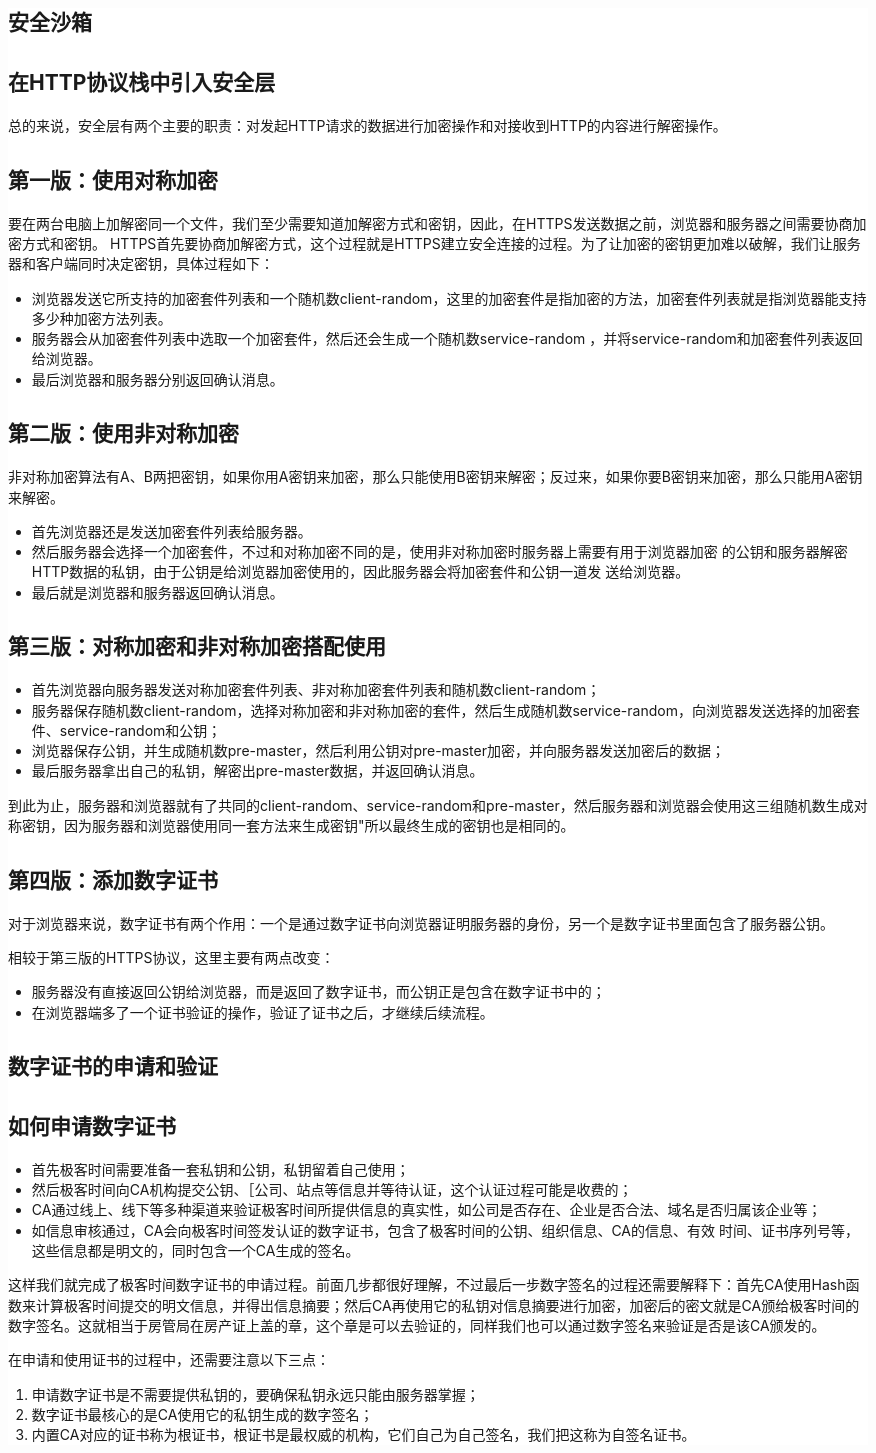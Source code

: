 ## 安全沙箱

## 在HTTP协议栈中引入安全层
总的来说，安全层有两个主要的职责：对发起HTTP请求的数据进行加密操作和对接收到HTTP的内容进行解密操作。

## 第一版：使用对称加密
要在两台电脑上加解密同一个文件，我们至少需要知道加解密方式和密钥，因此，在HTTPS发送数据之前，浏览器和服务器之间需要协商加密方式和密钥。
HTTPS首先要协商加解密方式，这个过程就是HTTPS建立安全连接的过程。为了让加密的密钥更加难以破解，我们让服务器和客户端同时决定密钥，具体过程如下：
* 浏览器发送它所支持的加密套件列表和一个随机数client-random，这里的加密套件是指加密的方法，加密套件列表就是指浏览器能支持多少种加密方法列表。
* 服务器会从加密套件列表中选取一个加密套件，然后还会生成一个随机数service-random ，并将service-random和加密套件列表返回给浏览器。
* 最后浏览器和服务器分别返回确认消息。

## 第二版：使用非对称加密
非对称加密算法有A、B两把密钥，如果你用A密钥来加密，那么只能使用B密钥来解密；反过来，如果你要B密钥来加密，那么只能用A密钥来解密。
* 首先浏览器还是发送加密套件列表给服务器。
* 然后服务器会选择一个加密套件，不过和对称加密不同的是，使用非对称加密时服务器上需要有用于浏览器加密 的公钥和服务器解密HTTP数据的私钥，由于公钥是给浏览器加密使用的，因此服务器会将加密套件和公钥一道发 送给浏览器。
* 最后就是浏览器和服务器返回确认消息。

## 第三版：对称加密和非对称加密搭配使用
* 首先浏览器向服务器发送对称加密套件列表、非对称加密套件列表和随机数client-random；
* 服务器保存随机数client-random，选择对称加密和非对称加密的套件，然后生成随机数service-random，向浏览器发送选择的加密套件、service-random和公钥；
* 浏览器保存公钥，并生成随机数pre-master，然后利用公钥对pre-master加密，并向服务器发送加密后的数据；
* 最后服务器拿出自己的私钥，解密出pre-master数据，并返回确认消息。

到此为止，服务器和浏览器就有了共同的client-random、service-random和pre-master，然后服务器和浏览器会使用这三组随机数生成对称密钥，因为服务器和浏览器使用同一套方法来生成密钥"所以最终生成的密钥也是相同的。

## 第四版：添加数字证书
对于浏览器来说，数字证书有两个作用：一个是通过数字证书向浏览器证明服务器的身份，另一个是数字证书里面包含了服务器公钥。

相较于第三版的HTTPS协议，这里主要有两点改变：
* 服务器没有直接返回公钥给浏览器，而是返回了数字证书，而公钥正是包含在数字证书中的；
* 在浏览器端多了一个证书验证的操作，验证了证书之后，才继续后续流程。

## 数字证书的申请和验证
## 如何申请数字证书
* 首先极客时间需要准备一套私钥和公钥，私钥留着自己使用；
* 然后极客时间向CA机构提交公钥、［公司、站点等信息并等待认证，这个认证过程可能是收费的；
* CA通过线上、线下等多种渠道来验证极客时间所提供信息的真实性，如公司是否存在、企业是否合法、域名是否归属该企业等；
* 如信息审核通过，CA会向极客时间签发认证的数字证书，包含了极客时间的公钥、组织信息、CA的信息、有效 时间、证书序列号等，这些信息都是明文的，同时包含一个CA生成的签名。

这样我们就完成了极客时间数字证书的申请过程。前面几步都很好理解，不过最后一步数字签名的过程还需要解释下：首先CA使用Hash函数来计算极客时间提交的明文信息，并得岀信息摘要；然后CA再使用它的私钥对信息摘要进行加密，加密后的密文就是CA颁给极客时间的数字签名。这就相当于房管局在房产证上盖的章，这个章是可以去验证的，同样我们也可以通过数字签名来验证是否是该CA颁发的。

在申请和使用证书的过程中，还需要注意以下三点：
1. 申请数字证书是不需要提供私钥的，要确保私钥永远只能由服务器掌握；
2. 数字证书最核心的是CA使用它的私钥生成的数字签名；
3. 内置CA对应的证书称为根证书，根证书是最权威的机构，它们自己为自己签名，我们把这称为自签名证书。
